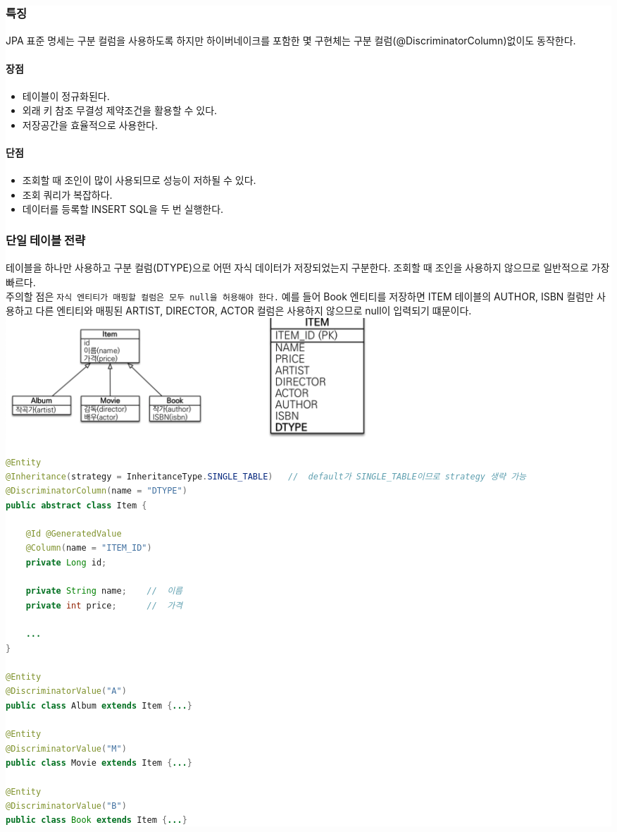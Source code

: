 ### 특징
JPA 표준 명세는 구분 컬럼을 사용하도록 하지만 하이버네이크를 포함한 몇 구현체는 구분 컬럼(@DiscriminatorColumn)없이도 동작한다.
#### 장점
* 테이블이 정규화된다.
* 외래 키 참조 무결성 제약조건을 활용할 수 있다.
* 저장공간을 효율적으로 사용한다.

#### 단점
* 조회할 때 조인이 많이 사용되므로 성능이 저하될 수 있다.
* 조회 쿼리가 복잡하다.
* 데이터를 등록할 INSERT SQL을 두 번 실행한다.

### 단일 테이블 전략
테이블을 하나만 사용하고 구분 컬럼(DTYPE)으로 어떤 자식 데이터가 저장되었는지 구분한다. 조회할 때 조인을 사용하지 않으므로 일반적으로 가장 빠르다.<br>
주의할 점은 `자식 엔티티가 매핑할 컬럼은 모두 null을 허용해야 한다.` 예를 들어 Book 엔티티를 저장하면 ITEM 테이블의 AUTHOR, ISBN 컬럼만 사용하고 다른 엔티티와 매핑된 ARTIST, DIRECTOR, ACTOR 컬럼은 사용하지 않으므로 null이 입력되기 떄문이다. 
![싱글테이블전략](../../assets/img/singletable.jpg)
```java
@Entity
@Inheritance(strategy = InheritanceType.SINGLE_TABLE)   //  default가 SINGLE_TABLE이므로 strategy 생략 가능
@DiscriminatorColumn(name = "DTYPE")
public abstract class Item {

    @Id @GeneratedValue
    @Column(name = "ITEM_ID")
    private Long id;

    private String name;    //  이름 
    private int price;      //  가격

    ...
}

@Entity
@DiscriminatorValue("A")
public class Album extends Item {...}

@Entity
@DiscriminatorValue("M")
public class Movie extends Item {...}

@Entity
@DiscriminatorValue("B")
public class Book extends Item {...}

```
